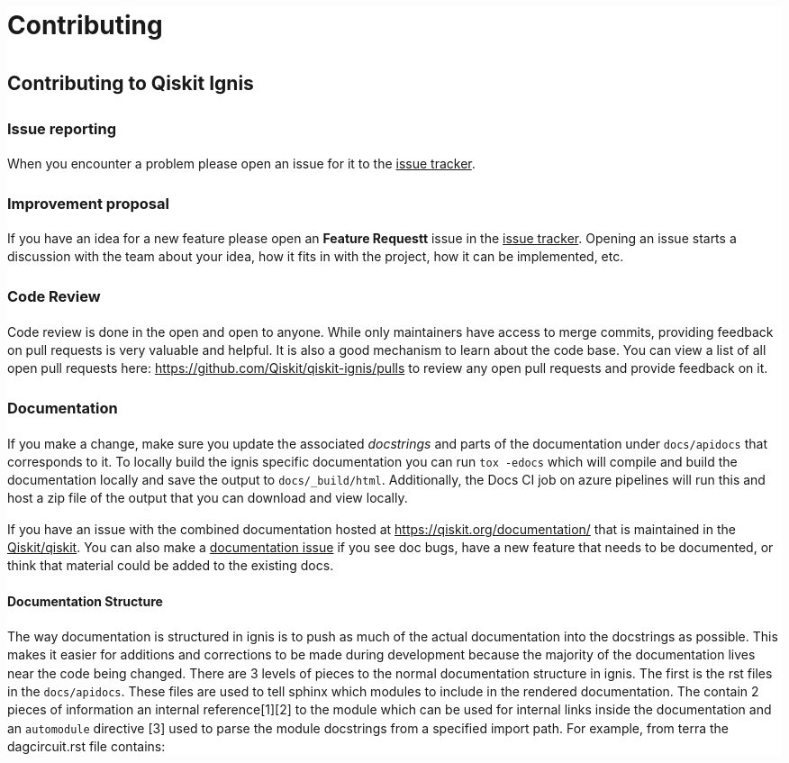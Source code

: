 # Contributing

## Contributing to Qiskit Ignis

### Issue reporting

When you encounter a problem please open an issue for it to
the [issue tracker](https://github.com/Qiskit/qiskit-ignis/issues).

### Improvement proposal

If you have an idea for a new feature please open an **Feature Requestt** issue
in the [issue tracker](https://github.com/Qiskit/qiskit-ignis/issues). Opening
an issue starts a discussion with the team about your idea, how it fits in with
the project, how it can be implemented, etc.

### Code Review

Code review is done in the open and open to anyone. While only maintainers have
access to merge commits, providing feedback on pull requests is very valuable
and helpful. It is also a good mechanism to learn about the code base. You can
view a list of all open pull requests here:
https://github.com/Qiskit/qiskit-ignis/pulls
to review any open pull requests and provide feedback on it.

### Documentation

If you make a change, make sure you update the associated
*docstrings* and parts of the documentation under `docs/apidocs` that
corresponds to it. To locally build the ignis specific documentation you
can run `tox -edocs` which will compile and build the documentation locally
and save the output to `docs/_build/html`. Additionally, the Docs CI job on
azure pipelines will run this and host a zip file of the output that you can
download and view locally.

If you have an issue with the combined documentation hosted at
https://qiskit.org/documentation/ that is maintained in the
[Qiskit/qiskit](https://github.com/Qiskit/qiskit). You can also make a
[documentation issue](https://github.com/Qiskit/qiskit/issues/new/choose) if
you see doc bugs, have a new feature that needs to be documented, or think that
material could be added to the existing docs.

#### Documentation Structure

The way documentation is structured in ignis is to push as much of the actual
documentation into the docstrings as possible. This makes it easier for
additions and corrections to be made during development because the majority
of the documentation lives near the code being changed. There are 3 levels of
pieces to the normal documentation structure in ignis. The first is the rst
files in the `docs/apidocs`. These files are used to tell sphinx which modules
to include in the rendered documentation. The contain 2 pieces of information
an internal reference[1][2] to the module which can be used for internal links
inside the documentation and an `automodule` directive [3] used to parse the
module docstrings from a specified import path. For example, from terra the
dagcircuit.rst file contains:
